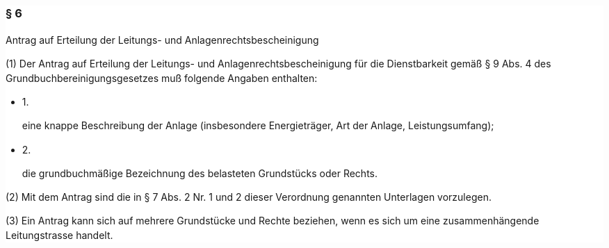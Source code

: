 </div>

</div>

</div>

</div>

<span id="BJNR390000994BJNE000800000.html"></span>

### § 6  
Antrag auf Erteilung der Leitungs- und Anlagenrechtsbescheinigung

<div>

<div class="jnhtml">

<div>

<div class="jurAbsatz">

(1) Der Antrag auf Erteilung der Leitungs- und
Anlagenrechtsbescheinigung für die Dienstbarkeit gemäß § 9 Abs. 4 des
Grundbuchbereinigungsgesetzes muß folgende Angaben enthalten:

  - 1\.
    
    <div style="">
    
    eine knappe Beschreibung der Anlage (insbesondere Energieträger, Art
    der Anlage, Leistungsumfang);
    
    </div>

  - 2\.
    
    <div style="">
    
    die grundbuchmäßige Bezeichnung des belasteten Grundstücks oder
    Rechts.
    
    </div>

</div>

<div class="jurAbsatz">

(2) Mit dem Antrag sind die in § 7 Abs. 2 Nr. 1 und 2 dieser Verordnung
genannten Unterlagen vorzulegen.

</div>

<div class="jurAbsatz">

(3) Ein Antrag kann sich auf mehrere Grundstücke und Rechte beziehen,
wenn es sich um eine zusammenhängende Leitungstrasse handelt.

</div>

</div>

</div>
